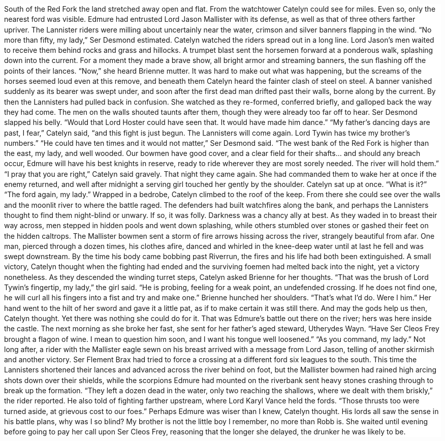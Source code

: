 South of the Red Fork the land stretched away open and flat. From the watchtower Catelyn could see for miles. Even so, only the nearest ford was visible. Edmure had entrusted Lord Jason Mallister with its defense, as well as that of three others farther upriver. The Lannister riders were milling about uncertainly near the water, crimson and silver banners flapping in the wind. “No more than fifty, my lady,” Ser Desmond estimated.
Catelyn watched the riders spread out in a long line. Lord Jason’s men waited to receive them behind rocks and grass and hillocks. A trumpet blast sent the horsemen forward at a ponderous walk, splashing down into the current. For a moment they made a brave show, all bright armor and streaming banners, the sun flashing off the points of their lances.
“Now,” she heard Brienne mutter.
It was hard to make out what was happening, but the screams of the horses seemed loud even at this remove, and beneath them Catelyn heard the fainter clash of steel on steel. A banner vanished suddenly as its bearer was swept under, and soon after the first dead man drifted past their walls, borne along by the current. By then the Lannisters had pulled back in confusion. She watched as they re-formed, conferred briefly, and galloped back the way they had come. The men on the walls shouted taunts after them, though they were already too far off to hear.
Ser Desmond slapped his belly. “Would that Lord Hoster could have seen that. It would have made him dance.”
“My father’s dancing days are past, I fear,” Catelyn said, “and this fight is just begun. The Lannisters will come again. Lord Tywin has twice my brother’s numbers.”
“He could have ten times and it would not matter,” Ser Desmond said.
“The west bank of the Red Fork is higher than the east, my lady, and well wooded. Our bowmen have good cover, and a clear field for their shafts… and should any breach occur, Edmure will have his best knights in reserve, ready to ride wherever they are most sorely needed. The river will hold them.”
“I pray that you are right,” Catelyn said gravely.
That night they came again. She had commanded them to wake her at once if the enemy returned, and well after midnight a serving girl touched her gently by the shoulder. Catelyn sat up at once. “What is it?”
“The ford again, my lady.”
Wrapped in a bedrobe, Catelyn climbed to the roof of the keep. From there she could see over the walls and the moonlit river to where the battle raged. The defenders had built watchfires along the bank, and perhaps the Lannisters thought to find them night-blind or unwary. If so, it was folly.
Darkness was a chancy ally at best. As they waded in to breast their way across, men stepped in hidden pools and went down splashing, while others stumbled over stones or gashed their feet on the hidden caltrops. The Mallister bowmen sent a storm of fire arrows hissing across the river, strangely beautiful from afar. One man, pierced through a dozen times, his clothes afire, danced and whirled in the knee-deep water until at last he fell and was swept downstream. By the time his body came bobbing past Riverrun, the fires and his life had both been extinguished.
A small victory, Catelyn thought when the fighting had ended and the surviving foemen had melted back into the night, yet a victory nonetheless.
As they descended the winding turret steps, Catelyn asked Brienne for her thoughts. “That was the brush of Lord Tywin’s fingertip, my lady,” the girl said. “He is probing, feeling for a weak point, an undefended crossing. If he does not find one, he will curl all his fingers into a fist and try and make one.” Brienne hunched her shoulders. “That’s what I’d do. Were I him.” Her hand went to the hilt of her sword and gave it a little pat, as if to make certain it was still there.
And may the gods help us then, Catelyn thought. Yet there was nothing she could do for it. That was Edmure’s battle out there on the river; hers was here inside the castle.
The next morning as she broke her fast, she sent for her father’s aged steward, Utherydes Wayn. “Have Ser Cleos Frey brought a flagon of wine. I mean to question him soon, and I want his tongue well loosened.”
“As you command, my lady.”
Not long after, a rider with the Mallister eagle sewn on his breast arrived with a message from Lord Jason, telling of another skirmish and another victory. Ser Flement Brax had tried to force a crossing at a different ford six leagues to the south. This time the Lannisters shortened their lances and advanced across the river behind on foot, but the Mallister bowmen had rained high arcing shots down over their shields, while the scorpions Edmure had mounted on the riverbank sent heavy stones crashing through to break up the formation. “They left a dozen dead in the water, only two reaching the shallows, where we dealt with them briskly,” the rider reported. He also told of fighting farther upstream, where Lord Karyl Vance held the fords. “Those thrusts too were turned aside, at grievous cost to our foes.”
Perhaps Edmure was wiser than I knew, Catelyn thought. His lords all saw the sense in his battle plans, why was I so blind? My brother is not the little boy I remember, no more than Robb is.
She waited until evening before going to pay her call upon Ser Cleos Frey, reasoning that the longer she delayed, the drunker he was likely to be.